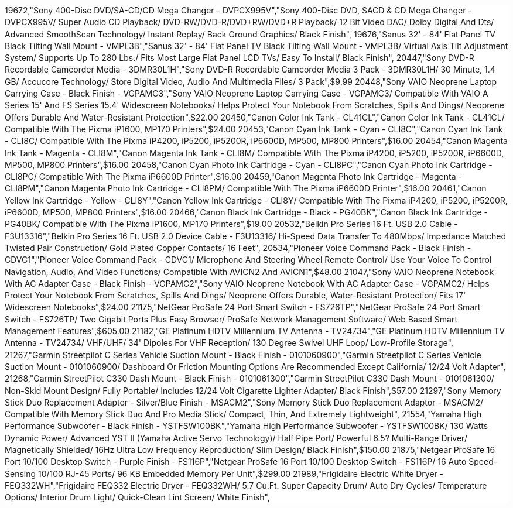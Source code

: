 19672,"Sony 400-Disc DVD/SA-CD/CD Mega Changer - DVPCX995V","Sony 400-Disc DVD, SACD & CD Mega Changer - DVPCX995V/ Super Audio CD Playback/ DVD-RW/DVD-R/DVD+RW/DVD+R Playback/ 12 Bit Video DAC/ Dolby Digital And Dts/ Advanced SmoothScan Technology/ Instant Replay/ Back Ground Graphics/ Black Finish",
19676,"Sanus 32' - 84' Flat Panel TV Black Tilting Wall Mount - VMPL3B","Sanus 32' - 84' Flat Panel TV Black Tilting Wall Mount - VMPL3B/ Virtual Axis Tilt Adjustment System/ Supports Up To 280 Lbs./ Fits Most Large Flat Panel LCD TVs/ Easy To Install/ Black Finish",
20447,"Sony DVD-R Recordable Camcorder Media - 3DMR30L1H","Sony DVD-R Recordable Camcorder Media 3 Pack - 3DMR30L1H/ 30 Minute, 1.4 GB/ Accucore Technology/ Store Digital Video, Audio And Multimedia Files/ 3 Pack",$9.99
20448,"Sony VAIO Neoprene Laptop Carrying Case - Black Finish - VGPAMC3","Sony VAIO Neoprene Laptop Carrying Case - VGPAMC3/ Compatible With VAIO A Series 15' And FS Series 15.4' Widescreen Notebooks/ Helps Protect Your Notebook From Scratches, Spills And Dings/ Neoprene Offers Durable And Water-Resistant Protection",$22.00
20450,"Canon Color Ink Tank - CL41CL","Canon Color Ink Tank - CL41CL/ Compatible With The Pixma iP1600, MP170 Printers",$24.00
20453,"Canon Cyan Ink Tank - Cyan - CLI8C","Canon Cyan Ink Tank - CLI8C/ Compatible With The Pixma iP4200, iP5200, iP5200R, iP6600D, MP500, MP800 Printers",$16.00
20454,"Canon Magenta Ink Tank - Magenta - CLI8M","Canon Magenta Ink Tank - CLI8M/ Compatible With The Pixma iP4200, iP5200, iP5200R, iP6600D, MP500, MP800 Printers",$16.00
20458,"Canon Cyan Photo Ink Cartridge - Cyan - CLI8PC","Canon Cyan Photo Ink Cartridge - CLI8PC/ Compatible With The Pixma iP6600D Printer",$16.00
20459,"Canon Magenta Photo Ink Cartridge - Magenta - CLI8PM","Canon Magenta Photo Ink Cartridge - CLI8PM/ Compatible With The Pixma iP6600D Printer",$16.00
20461,"Canon Yellow Ink Cartridge - Yellow - CLI8Y","Canon Yellow Ink Cartridge - CLI8Y/ Compatible With The Pixma iP4200, iP5200,  iP5200R, iP6600D, MP500, MP800 Printers",$16.00
20466,"Canon Black Ink Cartridge - Black - PG40BK","Canon Black Ink Cartridge - PG40BK/ Compatible With The Pixma iP1600, MP170 Printers",$19.00
20532,"Belkin Pro Series 16 Ft.  USB 2.0 Cable - F3U13316","Belkin Pro Series 16 Ft. USB 2.0 Device Cable - F3U13316/ Hi-Speed Data Transfer To 480Mbps/ Impedance Matched Twisted Pair Construction/ Gold Plated Copper Contacts/ 16 Feet",
20534,"Pioneer Voice Command Pack - Black Finish - CDVC1","Pioneer Voice Command Pack - CDVC1/ Microphone And Steering Wheel Remote Control/ Use Your Voice To Control Navigation, Audio, And Video Functions/ Compatible With AVICN2 And AVICN1",$48.00
21047,"Sony VAIO Neoprene Notebook With AC Adapter Case - Black Finish - VGPAMC2","Sony VAIO Neoprene Notebook With AC Adapter Case - VGPAMC2/ Helps Protect Your Notebook From Scratches, Spills And Dings/ Neoprene Offers Durable, Water-Resistant Protection/ Fits 17' Widescreen Notebooks",$24.00
21175,"NetGear ProSafe 24 Port Smart Switch - FS726TP","NetGear ProSafe 24 Port Smart Switch - FS726TP/ Two Gigabit Ports Plus Easy Browser/ ProSafe Network Management Software/ Web Based Smart Management Features",$605.00
21182,"GE Platinum HDTV Millennium TV Antenna - TV24734","GE Platinum HDTV Millennium TV Antenna - TV24734/ VHF/UHF/ 34' Dipoles For VHF Reception/ 130 Degree Swivel UHF Loop/ Low-Profile Storage",
21267,"Garmin Streetpilot C Series Vehicle Suction Mount - Black Finish - 0101060900","Garmin Streetpilot C Series Vehicle Suction Mount - 0101060900/ Dashboard Or Friction Mounting Options Are Recommended Except California/ 12/24 Volt Adapter",
21268,"Garmin StreetPilot C330 Dash Mount - Black Finish - 0101061300","Garmin StreetPilot C330 Dash Mount - 0101061300/ Non-Skid Mount Design/ Fully Portable/ Includes 12/24 Volt Cigarette Lighter Adapter/ Black Finish",$57.00
21297,"Sony Memory Stick Duo Replacement Adaptor - Silver/Blue Finish - MSACM2","Sony Memory Stick Duo Replacement Adaptor - MSACM2/ Compatible With Memory Stick Duo And Pro Media Stick/ Compact, Thin, And Extremely Lightweight",
21554,"Yamaha High Performance Subwoofer -  Black Finish - YSTFSW100BK","Yamaha High Performance Subwoofer - YSTFSW100BK/ 130 Watts Dynamic Power/ Advanced YST II (Yamaha Active Servo Technology)/ Half Pipe Port/ Powerful 6.5? Multi-Range Driver/ Magnetically Shielded/ 16Hz Ultra Low Frequency Reproduction/ Slim Design/ Black Finish",$150.00
21875,"Netgear ProSafe 16 Port 10/100 Desktop Switch - Purple Finish - FS116P","Netgear ProSafe 16 Port 10/100 Desktop Switch - FS116P/ 16 Auto Speed-Sensing 10/100 RJ-45 Ports/ 96 KB Embedded Memory Per Unit",$299.00
21989,"Frigidaire Electric White Dryer - FEQ332WH","Frigidaire FEQ332 Electric Dryer - FEQ332WH/ 5.7 Cu.Ft. Super Capacity Drum/ Auto Dry Cycles/ Temperature Options/ Interior Drum Light/ Quick-Clean Lint Screen/ White Finish",